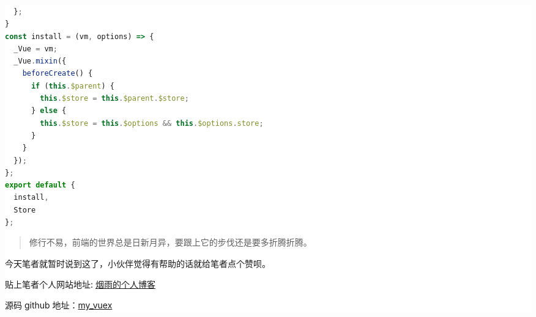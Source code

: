 ```javascript
  };
}
const install = (vm, options) => {
  _Vue = vm;
  _Vue.mixin({
    beforeCreate() {
      if (this.$parent) {
        this.$store = this.$parent.$store;
      } else {
        this.$store = this.$options && this.$options.store;
      }
    }
  });
};
export default {
  install,
  Store
};
```

> 修行不易，前端的世界总是日新月异，要跟上它的步伐还是要多折腾折腾。

今天笔者就暂时说到这了，小伙伴觉得有帮助的话就给笔者点个赞呗。

贴上笔者个人网站地址:
[烟雨的个人博客](https://xhlqrn.xyz)

源码 github 地址：[my_vuex](https://github.com/STDSuperman/my-vuex)
